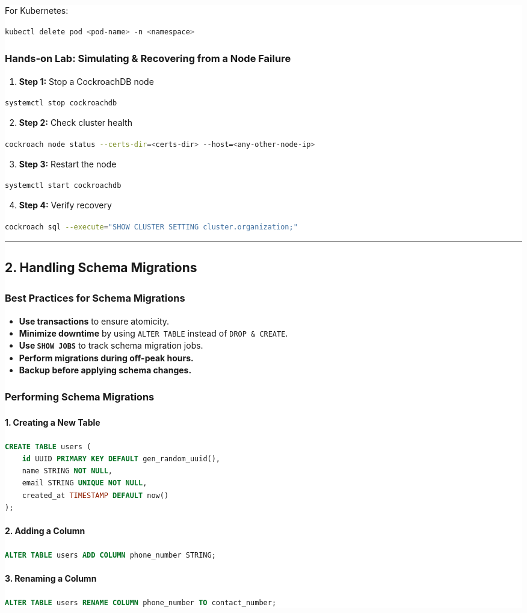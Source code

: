 For Kubernetes:  
```sh
kubectl delete pod <pod-name> -n <namespace>
```

### **Hands-on Lab: Simulating & Recovering from a Node Failure**  
1. **Step 1:** Stop a CockroachDB node  
```sh
systemctl stop cockroachdb
```
2. **Step 2:** Check cluster health  
```sh
cockroach node status --certs-dir=<certs-dir> --host=<any-other-node-ip>
```
3. **Step 3:** Restart the node  
```sh
systemctl start cockroachdb
```
4. **Step 4:** Verify recovery  
```sh
cockroach sql --execute="SHOW CLUSTER SETTING cluster.organization;"
```

---

## **2. Handling Schema Migrations**  

### **Best Practices for Schema Migrations**
- **Use transactions** to ensure atomicity.  
- **Minimize downtime** by using `ALTER TABLE` instead of `DROP & CREATE`.  
- **Use `SHOW JOBS`** to track schema migration jobs.  
- **Perform migrations during off-peak hours.**  
- **Backup before applying schema changes.**  

### **Performing Schema Migrations**  

#### **1. Creating a New Table**  
```sql
CREATE TABLE users (
    id UUID PRIMARY KEY DEFAULT gen_random_uuid(),
    name STRING NOT NULL,
    email STRING UNIQUE NOT NULL,
    created_at TIMESTAMP DEFAULT now()
);
```

#### **2. Adding a Column**  
```sql
ALTER TABLE users ADD COLUMN phone_number STRING;
```

#### **3. Renaming a Column**  
```sql
ALTER TABLE users RENAME COLUMN phone_number TO contact_number;
```
